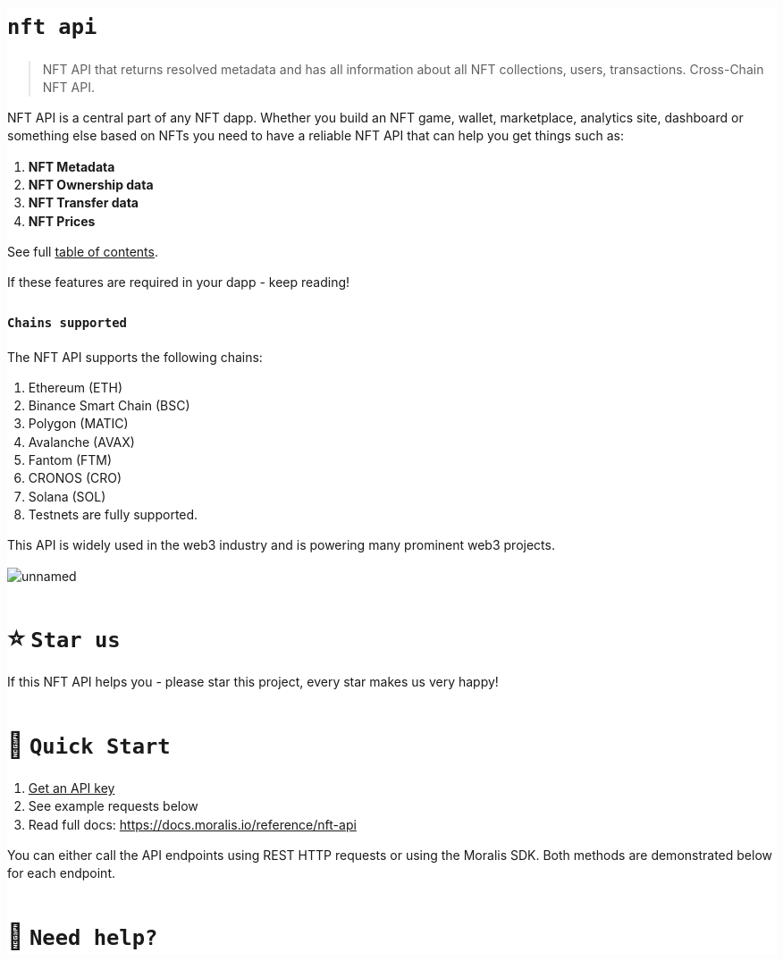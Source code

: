 # `nft api`

> NFT API that returns resolved metadata and has all information about all NFT collections, users, transactions. Cross-Chain NFT API.

NFT API is a central part of any NFT dapp. Whether you build an NFT game, wallet, marketplace, analytics site, dashboard or something else based on NFTs you need to have a reliable NFT API that can help you get things such as:

1. **NFT Metadata**
2. **NFT Ownership data**
3. **NFT Transfer data**
4. **NFT Prices**

See full [table of contents](https://github.com/nft-api/nft-api/blob/main/README.md#-table-of-contents).

If these features are required in your dapp - keep reading!

### `Chains supported`

The NFT API supports the following chains:

1. Ethereum (ETH)
2. Binance Smart Chain (BSC)
3. Polygon (MATIC)
4. Avalanche (AVAX)
5. Fantom (FTM)
6. CRONOS (CRO)
7. Solana (SOL)
8. Testnets are fully supported.

This API is widely used in the web3 industry and is powering many prominent web3 projects.

![unnamed](https://user-images.githubusercontent.com/11097108/146640298-12da8642-8580-4906-a350-826f64970916.gif)

# ⭐️ `Star us`

If this NFT API helps you - please star this project, every star makes us very happy!

# 🚀 `Quick Start`

1. [Get an API key](https://docs.moralis.io/reference/getting-the-api-key?utm_source=GitHub&utm_medium=NFT+API&utm_campaign=Moralis+Web3+Docs)
2. See example requests below
3. Read full docs: https://docs.moralis.io/reference/nft-api

You can either call the API endpoints using REST HTTP requests or using the Moralis SDK.
Both methods are demonstrated below for each endpoint.

# 🤝 `Need help?`
